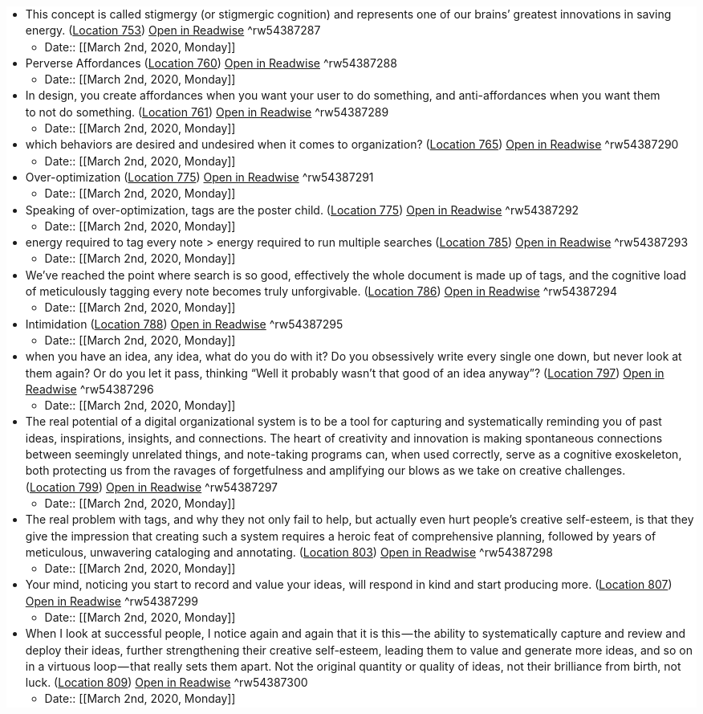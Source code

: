 - This concept is called stigmergy (or stigmergic cognition) and represents one of our brains’ greatest innovations in saving energy. ([Location 753](https://readwise.io/to_kindle?action=open&asin=B075VXH7ZL&location=753)) [Open in Readwise](https://readwise.io/open/54387287) ^rw54387287
    - Date:: [[March 2nd, 2020, Monday]]
- Perverse Affordances ([Location 760](https://readwise.io/to_kindle?action=open&asin=B075VXH7ZL&location=760)) [Open in Readwise](https://readwise.io/open/54387288) ^rw54387288
    - Date:: [[March 2nd, 2020, Monday]]
- In design, you create affordances when you want your user to do something, and anti-affordances when you want them to not do something. ([Location 761](https://readwise.io/to_kindle?action=open&asin=B075VXH7ZL&location=761)) [Open in Readwise](https://readwise.io/open/54387289) ^rw54387289
    - Date:: [[March 2nd, 2020, Monday]]
- which behaviors are desired and undesired when it comes to organization? ([Location 765](https://readwise.io/to_kindle?action=open&asin=B075VXH7ZL&location=765)) [Open in Readwise](https://readwise.io/open/54387290) ^rw54387290
    - Date:: [[March 2nd, 2020, Monday]]
- Over-optimization ([Location 775](https://readwise.io/to_kindle?action=open&asin=B075VXH7ZL&location=775)) [Open in Readwise](https://readwise.io/open/54387291) ^rw54387291
    - Date:: [[March 2nd, 2020, Monday]]
- Speaking of over-optimization, tags are the poster child. ([Location 775](https://readwise.io/to_kindle?action=open&asin=B075VXH7ZL&location=775)) [Open in Readwise](https://readwise.io/open/54387292) ^rw54387292
    - Date:: [[March 2nd, 2020, Monday]]
- energy required to tag every note > energy required to run multiple searches ([Location 785](https://readwise.io/to_kindle?action=open&asin=B075VXH7ZL&location=785)) [Open in Readwise](https://readwise.io/open/54387293) ^rw54387293
    - Date:: [[March 2nd, 2020, Monday]]
- We’ve reached the point where search is so good, effectively the whole document is made up of tags, and the cognitive load of meticulously tagging every note becomes truly unforgivable. ([Location 786](https://readwise.io/to_kindle?action=open&asin=B075VXH7ZL&location=786)) [Open in Readwise](https://readwise.io/open/54387294) ^rw54387294
    - Date:: [[March 2nd, 2020, Monday]]
- Intimidation ([Location 788](https://readwise.io/to_kindle?action=open&asin=B075VXH7ZL&location=788)) [Open in Readwise](https://readwise.io/open/54387295) ^rw54387295
    - Date:: [[March 2nd, 2020, Monday]]
- when you have an idea, any idea, what do you do with it? Do you obsessively write every single one down, but never look at them again? Or do you let it pass, thinking “Well it probably wasn’t that good of an idea anyway”? ([Location 797](https://readwise.io/to_kindle?action=open&asin=B075VXH7ZL&location=797)) [Open in Readwise](https://readwise.io/open/54387296) ^rw54387296
    - Date:: [[March 2nd, 2020, Monday]]
- The real potential of a digital organizational system is to be a tool for capturing and systematically reminding you of past ideas, inspirations, insights, and connections. The heart of creativity and innovation is making spontaneous connections between seemingly unrelated things, and note-taking programs can, when used correctly, serve as a cognitive exoskeleton, both protecting us from the ravages of forgetfulness and amplifying our blows as we take on creative challenges. ([Location 799](https://readwise.io/to_kindle?action=open&asin=B075VXH7ZL&location=799)) [Open in Readwise](https://readwise.io/open/54387297) ^rw54387297
    - Date:: [[March 2nd, 2020, Monday]]
- The real problem with tags, and why they not only fail to help, but actually even hurt people’s creative self-esteem, is that they give the impression that creating such a system requires a heroic feat of comprehensive planning, followed by years of meticulous, unwavering cataloging and annotating. ([Location 803](https://readwise.io/to_kindle?action=open&asin=B075VXH7ZL&location=803)) [Open in Readwise](https://readwise.io/open/54387298) ^rw54387298
    - Date:: [[March 2nd, 2020, Monday]]
- Your mind, noticing you start to record and value your ideas, will respond in kind and start producing more. ([Location 807](https://readwise.io/to_kindle?action=open&asin=B075VXH7ZL&location=807)) [Open in Readwise](https://readwise.io/open/54387299) ^rw54387299
    - Date:: [[March 2nd, 2020, Monday]]
- When I look at successful people, I notice again and again that it is this — the ability to systematically capture and review and deploy their ideas, further strengthening their creative self-esteem, leading them to value and generate more ideas, and so on in a virtuous loop — that really sets them apart. Not the original quantity or quality of ideas, not their brilliance from birth, not luck. ([Location 809](https://readwise.io/to_kindle?action=open&asin=B075VXH7ZL&location=809)) [Open in Readwise](https://readwise.io/open/54387300) ^rw54387300
    - Date:: [[March 2nd, 2020, Monday]]